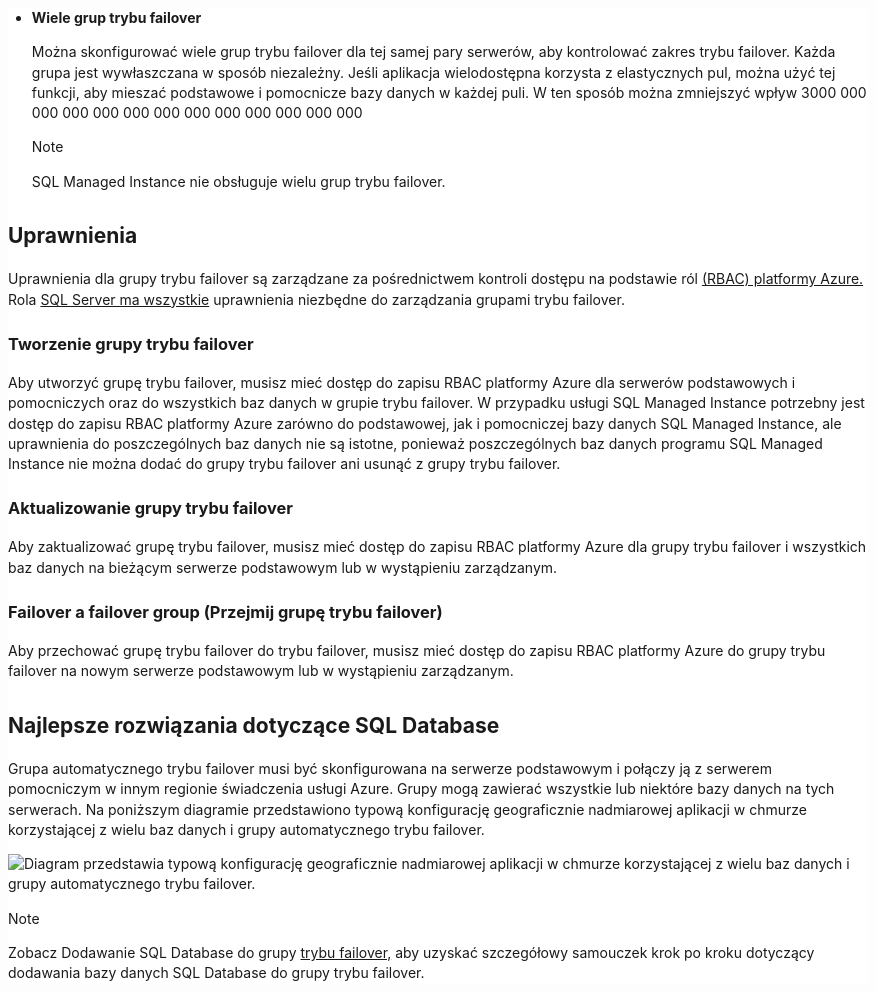- **Wiele grup trybu failover**

  Można skonfigurować wiele grup trybu failover dla tej samej pary serwerów, aby kontrolować zakres trybu failover. Każda grupa jest wywłaszczana w sposób niezależny. Jeśli aplikacja wielodostępna korzysta z elastycznych pul, można użyć tej funkcji, aby mieszać podstawowe i pomocnicze bazy danych w każdej puli. W ten sposób można zmniejszyć wpływ 3000 000 000 000 000 000 000 000 000 000 000 000 000

  > [!NOTE]
  > SQL Managed Instance nie obsługuje wielu grup trybu failover.
  
## <a name="permissions"></a>Uprawnienia

Uprawnienia dla grupy trybu failover są zarządzane za pośrednictwem kontroli dostępu na podstawie ról [(RBAC) platformy Azure.](../../role-based-access-control/overview.md) Rola [SQL Server ma wszystkie](../../role-based-access-control/built-in-roles.md#sql-server-contributor) uprawnienia niezbędne do zarządzania grupami trybu failover.

### <a name="create-failover-group"></a>Tworzenie grupy trybu failover

Aby utworzyć grupę trybu failover, musisz mieć dostęp do zapisu RBAC platformy Azure dla serwerów podstawowych i pomocniczych oraz do wszystkich baz danych w grupie trybu failover. W przypadku usługi SQL Managed Instance potrzebny jest dostęp do zapisu RBAC platformy Azure zarówno do podstawowej, jak i pomocniczej bazy danych SQL Managed Instance, ale uprawnienia do poszczególnych baz danych nie są istotne, ponieważ poszczególnych baz danych programu SQL Managed Instance nie można dodać do grupy trybu failover ani usunąć z grupy trybu failover.

### <a name="update-a-failover-group"></a>Aktualizowanie grupy trybu failover

Aby zaktualizować grupę trybu failover, musisz mieć dostęp do zapisu RBAC platformy Azure dla grupy trybu failover i wszystkich baz danych na bieżącym serwerze podstawowym lub w wystąpieniu zarządzanym.  

### <a name="fail-over-a-failover-group"></a>Failover a failover group (Przejmij grupę trybu failover)

Aby przechować grupę trybu failover do trybu failover, musisz mieć dostęp do zapisu RBAC platformy Azure do grupy trybu failover na nowym serwerze podstawowym lub w wystąpieniu zarządzanym.

## <a name="best-practices-for-sql-database"></a>Najlepsze rozwiązania dotyczące SQL Database

Grupa automatycznego trybu failover musi być skonfigurowana na serwerze podstawowym i połączy ją z serwerem pomocniczym w innym regionie świadczenia usługi Azure. Grupy mogą zawierać wszystkie lub niektóre bazy danych na tych serwerach. Na poniższym diagramie przedstawiono typową konfigurację geograficznie nadmiarowej aplikacji w chmurze korzystającej z wielu baz danych i grupy automatycznego trybu failover.

![Diagram przedstawia typową konfigurację geograficznie nadmiarowej aplikacji w chmurze korzystającej z wielu baz danych i grupy automatycznego trybu failover.](./media/auto-failover-group-overview/auto-failover-group.png)

> [!NOTE]
> Zobacz Dodawanie SQL Database do grupy [trybu failover,](failover-group-add-single-database-tutorial.md) aby uzyskać szczegółowy samouczek krok po kroku dotyczący dodawania bazy danych SQL Database do grupy trybu failover.
